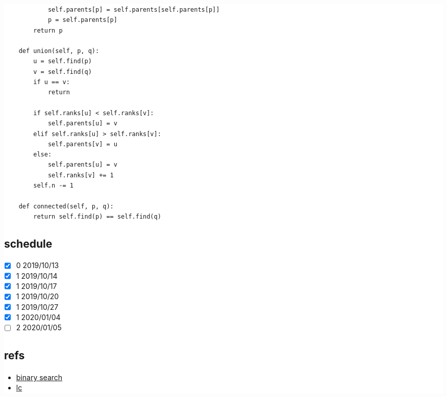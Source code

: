 ```
            self.parents[p] = self.parents[self.parents[p]]
            p = self.parents[p]
        return p
    
    def union(self, p, q):
        u = self.find(p)
        v = self.find(q)
        if u == v:
            return
        
        if self.ranks[u] < self.ranks[v]:
            self.parents[u] = v
        elif self.ranks[u] > self.ranks[v]:
            self.parents[v] = u
        else:
            self.parents[u] = v
            self.ranks[v] += 1
        self.n -= 1
    
    def connected(self, p, q):
        return self.find(p) == self.find(q)
```

## schedule

* [x] 0 2019/10/13
* [x] 1 2019/10/14
* [x] 1 2019/10/17
* [x] 1 2019/10/20
* [x] 1 2019/10/27
* [x] 1 2020/01/04
* [ ] 2 2020/01/05

## refs

* [binary search](https://leetcode.com/problems/swim-in-rising-water/discuss/113765/PythonC%2B%2B-Binary-Search)
* [lc](https://leetcode.com/problems/swim-in-rising-water/)

